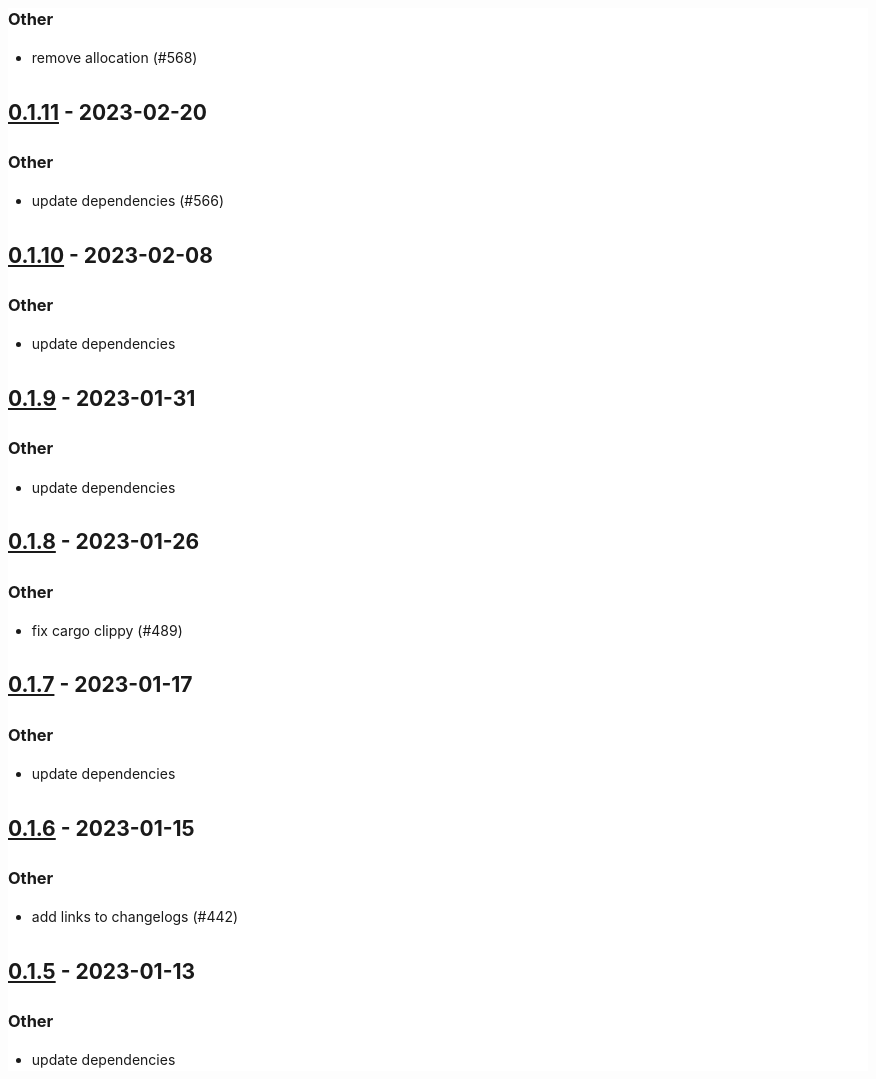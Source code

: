 ### Other
- remove allocation (#568)

## [0.1.11](https://github.com/MarcoIeni/release-plz/compare/cargo_utils-v0.1.10...cargo_utils-v0.1.11) - 2023-02-20

### Other
- update dependencies (#566)

## [0.1.10](https://github.com/MarcoIeni/release-plz/compare/cargo_utils-v0.1.9...cargo_utils-v0.1.10) - 2023-02-08

### Other
- update dependencies

## [0.1.9](https://github.com/MarcoIeni/release-plz/compare/cargo_utils-v0.1.8...cargo_utils-v0.1.9) - 2023-01-31

### Other
- update dependencies

## [0.1.8](https://github.com/MarcoIeni/release-plz/compare/cargo_utils-v0.1.7...cargo_utils-v0.1.8) - 2023-01-26

### Other
- fix cargo clippy (#489)

## [0.1.7](https://github.com/MarcoIeni/release-plz/compare/cargo_utils-v0.1.6...cargo_utils-v0.1.7) - 2023-01-17

### Other
- update dependencies

## [0.1.6](https://github.com/MarcoIeni/release-plz/compare/cargo_utils-v0.1.5...cargo_utils-v0.1.6) - 2023-01-15

### Other
- add links to changelogs (#442)

## [0.1.5](https://github.com/MarcoIeni/release-plz/compare/cargo_utils-v0.1.4...cargo_utils-v0.1.5) - 2023-01-13

### Other
- update dependencies
